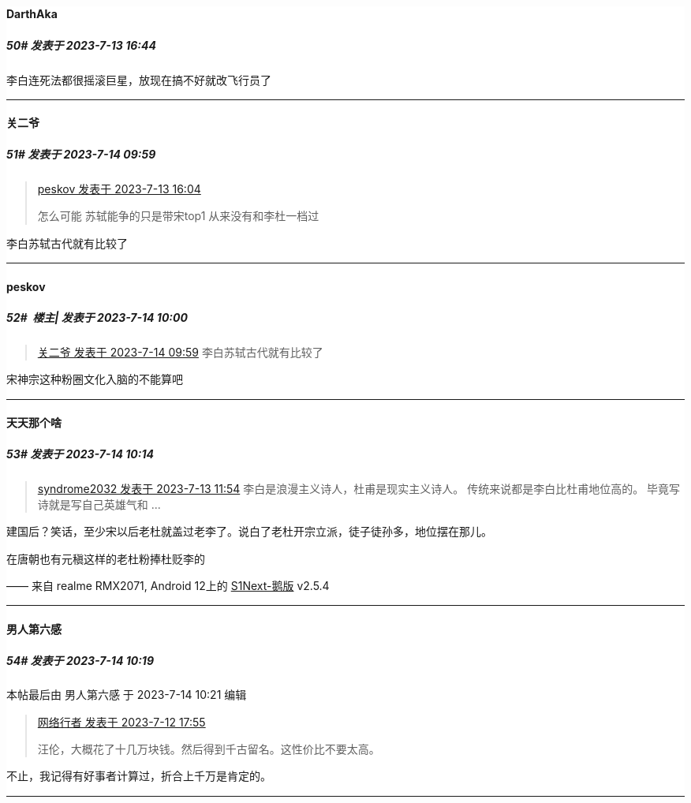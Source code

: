 ####  DarthAka  
##### 50#       发表于 2023-7-13 16:44

李白连死法都很摇滚巨星，放现在搞不好就改飞行员了

*****

####  关二爷  
##### 51#       发表于 2023-7-14 09:59

<blockquote><a href="httphttps://bbs.saraba1st.com/2b/forum.php?mod=redirect&amp;goto=findpost&amp;pid=61649892&amp;ptid=2143947" target="_blank">peskov 发表于 2023-7-13 16:04</a>

怎么可能 苏轼能争的只是带宋top1 从来没有和李杜一档过</blockquote>
李白苏轼古代就有比较了

*****

####  peskov  
##### 52#         楼主| 发表于 2023-7-14 10:00

<blockquote><a href="httphttps://bbs.saraba1st.com/2b/forum.php?mod=redirect&amp;goto=findpost&amp;pid=61656212&amp;ptid=2143947" target="_blank">关二爷 发表于 2023-7-14 09:59</a>
李白苏轼古代就有比较了</blockquote>
宋神宗这种粉圈文化入脑的不能算吧

*****

####  天天那个啥  
##### 53#       发表于 2023-7-14 10:14

<blockquote><a href="httphttps://bbs.saraba1st.com/2b/forum.php?mod=redirect&amp;goto=findpost&amp;pid=61647447&amp;ptid=2143947" target="_blank">syndrome2032 发表于 2023-7-13 11:54</a>
李白是浪漫主义诗人，杜甫是现实主义诗人。
传统来说都是李白比杜甫地位高的。
毕竟写诗就是写自己英雄气和 ...</blockquote>
建国后？笑话，至少宋以后老杜就盖过老李了。说白了老杜开宗立派，徒子徒孙多，地位摆在那儿。

在唐朝也有元稹这样的老杜粉捧杜贬李的

—— 来自 realme RMX2071, Android 12上的 [S1Next-鹅版](https://github.com/ykrank/S1-Next/releases) v2.5.4

*****

####  男人第六感  
##### 54#       发表于 2023-7-14 10:19

 本帖最后由 男人第六感 于 2023-7-14 10:21 编辑 
<blockquote><a href="httphttps://bbs.saraba1st.com/2b/forum.php?mod=redirect&amp;goto=findpost&amp;pid=61641087&amp;ptid=2143947" target="_blank">网络行者 发表于 2023-7-12 17:55</a>

汪伦，大概花了十几万块钱。然后得到千古留名。这性价比不要太高。</blockquote>
不止，我记得有好事者计算过，折合上千万是肯定的。

*****
